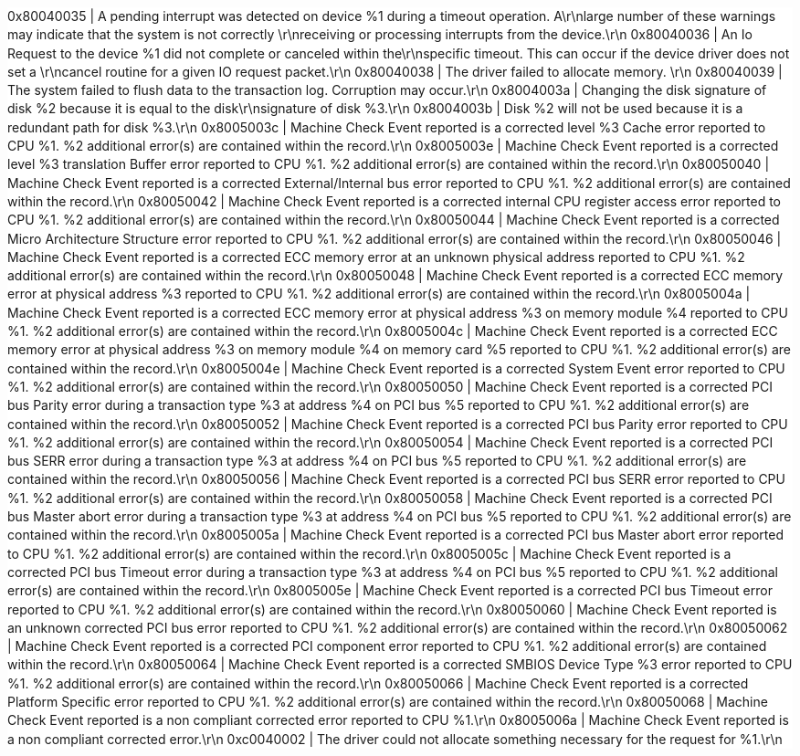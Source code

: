 0x80040035 | A pending interrupt was detected on device %1 during a timeout operation.  A\r\nlarge number of these warnings may indicate that the system is not correctly \r\nreceiving or processing interrupts from the device.\r\n
0x80040036 | An Io Request to the device %1 did not complete or canceled within the\r\nspecific timeout. This can occur if the device driver does not set a \r\ncancel routine for a given IO request packet.\r\n
0x80040038 | The driver failed to allocate memory. \r\n
0x80040039 | The system failed to flush data to the transaction log. Corruption may occur.\r\n
0x8004003a | Changing the disk signature of disk %2 because it is equal to the disk\r\nsignature of disk %3.\r\n
0x8004003b | Disk %2 will not be used because it is a redundant path for disk %3.\r\n
0x8005003c | Machine Check Event reported is a corrected level %3 Cache error reported to CPU %1. %2 additional error(s) are contained within the record.\r\n
0x8005003e | Machine Check Event reported is a corrected level %3 translation Buffer error reported to CPU %1. %2 additional error(s) are contained within the record.\r\n
0x80050040 | Machine Check Event reported is a corrected External/Internal bus error reported to CPU %1. %2 additional error(s) are contained within the record.\r\n
0x80050042 | Machine Check Event reported is a corrected internal CPU register access error reported to CPU %1. %2 additional error(s) are contained within the record.\r\n
0x80050044 | Machine Check Event reported is a corrected Micro Architecture Structure error reported to CPU %1. %2 additional error(s) are contained within the record.\r\n
0x80050046 | Machine Check Event reported is a corrected ECC memory error at an unknown physical address reported to CPU %1. %2 additional error(s) are contained within the record.\r\n
0x80050048 | Machine Check Event reported is a corrected ECC memory error at physical address %3 reported to CPU %1. %2 additional error(s) are contained within the record.\r\n
0x8005004a | Machine Check Event reported is a corrected ECC memory error at physical address %3 on memory module %4 reported to CPU %1. %2 additional error(s) are contained within the record.\r\n
0x8005004c | Machine Check Event reported is a corrected ECC memory error at physical address %3 on memory module %4 on memory card %5 reported to CPU %1. %2 additional error(s) are contained within the record.\r\n
0x8005004e | Machine Check Event reported is a corrected System Event error reported to CPU %1. %2 additional error(s) are contained within the record.\r\n
0x80050050 | Machine Check Event reported is a corrected PCI bus Parity error during a transaction type %3 at address %4 on PCI bus %5 reported to CPU %1. %2 additional error(s) are contained within the record.\r\n
0x80050052 | Machine Check Event reported is a corrected PCI bus Parity error reported to CPU %1. %2 additional error(s) are contained within the record.\r\n
0x80050054 | Machine Check Event reported is a corrected PCI bus SERR error during a transaction type %3 at address %4 on PCI bus %5 reported to CPU %1. %2 additional error(s) are contained within the record.\r\n
0x80050056 | Machine Check Event reported is a corrected PCI bus SERR error reported to CPU %1. %2 additional error(s) are contained within the record.\r\n
0x80050058 | Machine Check Event reported is a corrected PCI bus Master abort error during a transaction type %3 at address %4 on PCI bus %5 reported to CPU %1. %2 additional error(s) are contained within the record.\r\n
0x8005005a | Machine Check Event reported is a corrected PCI bus Master abort error reported to CPU %1. %2 additional error(s) are contained within the record.\r\n
0x8005005c | Machine Check Event reported is a corrected PCI bus Timeout error during a transaction type %3 at address %4 on PCI bus %5 reported to CPU %1. %2 additional error(s) are contained within the record.\r\n
0x8005005e | Machine Check Event reported is a corrected PCI bus Timeout error reported to CPU %1. %2 additional error(s) are contained within the record.\r\n
0x80050060 | Machine Check Event reported is an unknown corrected PCI bus error reported to CPU %1. %2 additional error(s) are contained within the record.\r\n
0x80050062 | Machine Check Event reported is a corrected PCI component error reported to CPU %1. %2 additional error(s) are contained within the record.\r\n
0x80050064 | Machine Check Event reported is a corrected SMBIOS Device Type %3 error reported to CPU %1. %2 additional error(s) are contained within the record.\r\n
0x80050066 | Machine Check Event reported is a corrected Platform Specific error reported to CPU %1. %2 additional error(s) are contained within the record.\r\n
0x80050068 | Machine Check Event reported is a non compliant corrected error reported to CPU %1.\r\n
0x8005006a | Machine Check Event reported is a non compliant corrected error.\r\n
0xc0040002 | The driver could not allocate something necessary for the request for %1.\r\n